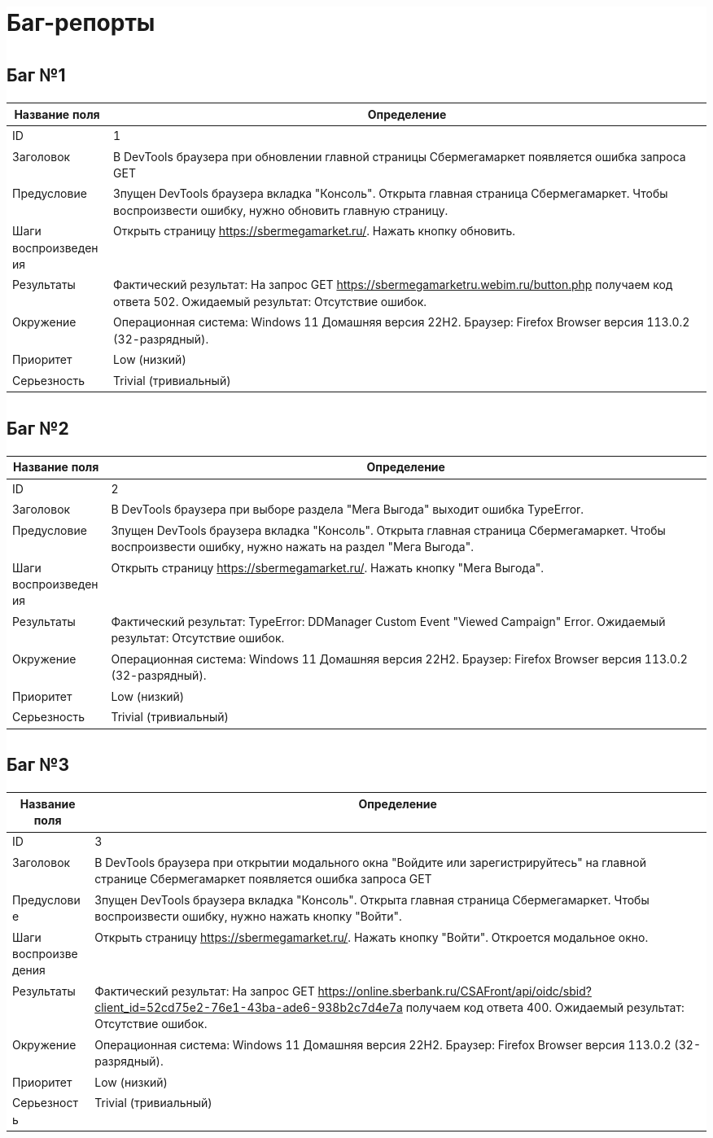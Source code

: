 # Баг-репорты

## Баг №1

| Название поля | Определение |
| ------ | ------ |
| ID | 1 |
| Заголовок | В DevTools браузера при обновлении главной страницы Сбермегамаркет появляется ошибка запроса GET |
| Предусловие | Зпущен DevTools браузера вкладка "Консоль". Открыта главная страница Сбермегамаркет. Чтобы воспроизвести ошибку, нужно обновить главную страницу. |
| Шаги воспроизведения | Открыть страницу https://sbermegamarket.ru/. Нажать кнопку обновить. |
| Результаты | Фактический результат: На запрос GET https://sbermegamarketru.webim.ru/button.php получаем код ответа 502. Ожидаемый результат: Отсутствие ошибок. |
| Окружение | Операционная система: Windows 11 Домашняя версия 22H2. Браузер: Firefox Browser версия 113.0.2 (32-разрядный). |
| Приоритет | Low (низкий) |
| Серьезность | Trivial (тривиальный) |

## Баг №2

| Название поля | Определение |
| ------ | ------ |
| ID | 2 |
| Заголовок | В DevTools браузера при выборе раздела "Мега Выгода" выходит ошибка TypeError. |
| Предусловие | Зпущен DevTools браузера вкладка "Консоль". Открыта главная страница Сбермегамаркет. Чтобы воспроизвести ошибку, нужно нажать на раздел "Мега Выгода". |
| Шаги воспроизведения | Открыть страницу https://sbermegamarket.ru/. Нажать кнопку "Мега Выгода". |
| Результаты | Фактический результат: TypeError: DDManager Custom Event "Viewed Campaign" Error. Ожидаемый результат: Отсутствие ошибок. |
| Окружение | Операционная система: Windows 11 Домашняя версия 22H2. Браузер: Firefox Browser версия 113.0.2 (32-разрядный). |
| Приоритет | Low (низкий) |
| Серьезность | Trivial (тривиальный) |

## Баг №3

| Название поля | Определение |
| ------ | ------ |
| ID | 3 |
| Заголовок | В DevTools браузера при открытии модального окна "Войдите или зарегистрируйтесь" на главной странице Сбермегамаркет появляется ошибка запроса GET |
| Предусловие | Зпущен DevTools браузера вкладка "Консоль". Открыта главная страница Сбермегамаркет. Чтобы воспроизвести ошибку, нужно нажать кнопку "Войти". |
| Шаги воспроизведения | Открыть страницу https://sbermegamarket.ru/. Нажать кнопку "Войти". Откроется модальное окно. |
| Результаты | Фактический результат: На запрос GET https://online.sberbank.ru/CSAFront/api/oidc/sbid?client_id=52cd75e2-76e1-43ba-ade6-938b2c7d4e7a получаем код ответа 400. Ожидаемый результат: Отсутствие ошибок. |
| Окружение | Операционная система: Windows 11 Домашняя версия 22H2. Браузер: Firefox Browser версия 113.0.2 (32-разрядный). |
| Приоритет | Low (низкий) |
| Серьезность | Trivial (тривиальный) |
